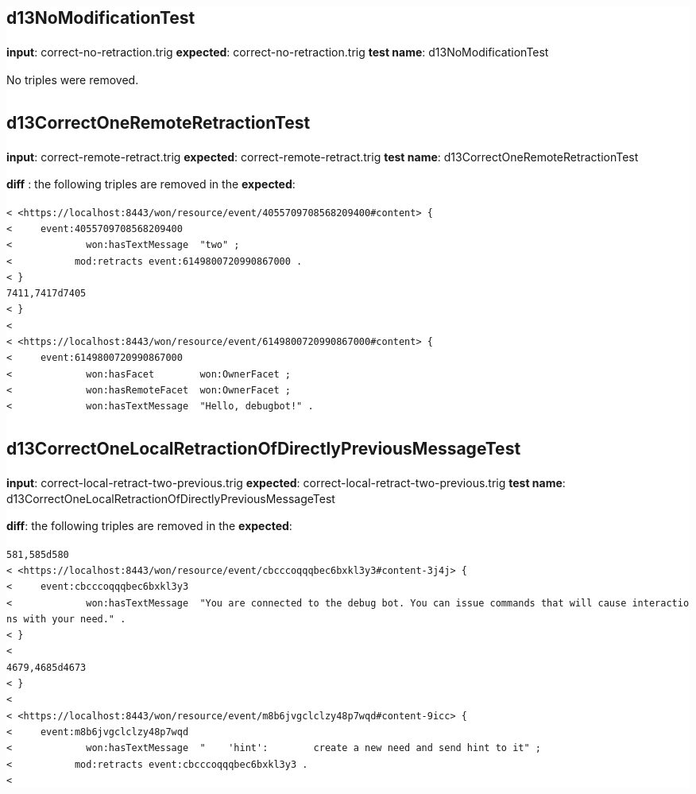 ## d13NoModificationTest
**input**: correct-no-retraction.trig
**expected**: correct-no-retraction.trig
**test name**: d13NoModificationTest

No triples were removed.

## d13CorrectOneRemoteRetractionTest
**input**: correct-remote-retract.trig
**expected**: correct-remote-retract.trig
**test name**: d13CorrectOneRemoteRetractionTest

**diff** : the following triples are removed in the **expected**:

```
< <https://localhost:8443/won/resource/event/4055709708568209400#content> {
<     event:4055709708568209400
<             won:hasTextMessage  "two" ;
< 			mod:retracts event:6149800720990867000 .
< }
7411,7417d7405
< }
< 
< <https://localhost:8443/won/resource/event/6149800720990867000#content> {
<     event:6149800720990867000
<             won:hasFacet        won:OwnerFacet ;
<             won:hasRemoteFacet  won:OwnerFacet ;
<             won:hasTextMessage  "Hello, debugbot!" .
```

## d13CorrectOneLocalRetractionOfDirectlyPreviousMessageTest
**input**: correct-local-retract-two-previous.trig
**expected**: correct-local-retract-two-previous.trig
**test name**: d13CorrectOneLocalRetractionOfDirectlyPreviousMessageTest

**diff**: the following triples are removed in the **expected**:

```
581,585d580
< <https://localhost:8443/won/resource/event/cbcccoqqqbec6bxkl3y3#content-3j4j> {
<     event:cbcccoqqqbec6bxkl3y3
<             won:hasTextMessage  "You are connected to the debug bot. You can issue commands that will cause interactions with your need." .
< }
< 
4679,4685d4673
< }
< 
< <https://localhost:8443/won/resource/event/m8b6jvgclclzy48p7wqd#content-9icc> {
<     event:m8b6jvgclclzy48p7wqd
<             won:hasTextMessage  "    'hint':        create a new need and send hint to it" ;
< 			mod:retracts event:cbcccoqqqbec6bxkl3y3 .
< 	
```
